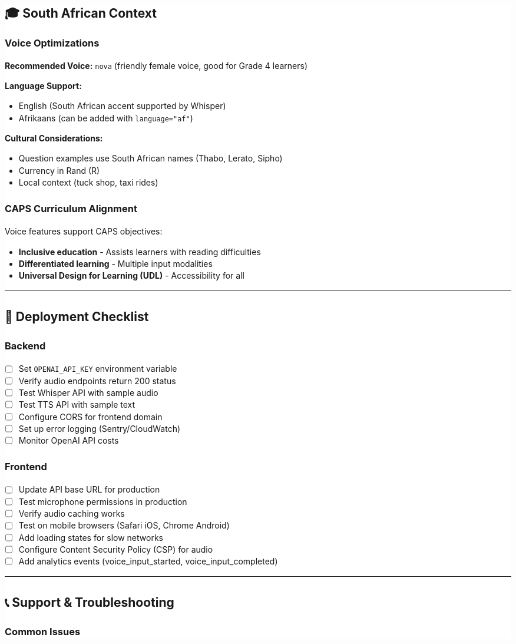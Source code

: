 
## 🎓 South African Context

### Voice Optimizations

**Recommended Voice:** `nova` (friendly female voice, good for Grade 4 learners)

**Language Support:**
- English (South African accent supported by Whisper)
- Afrikaans (can be added with `language="af"`)

**Cultural Considerations:**
- Question examples use South African names (Thabo, Lerato, Sipho)
- Currency in Rand (R)
- Local context (tuck shop, taxi rides)

### CAPS Curriculum Alignment

Voice features support CAPS objectives:
- **Inclusive education** - Assists learners with reading difficulties
- **Differentiated learning** - Multiple input modalities
- **Universal Design for Learning (UDL)** - Accessibility for all

---

## 🚀 Deployment Checklist

### Backend

- [ ] Set `OPENAI_API_KEY` environment variable
- [ ] Verify audio endpoints return 200 status
- [ ] Test Whisper API with sample audio
- [ ] Test TTS API with sample text
- [ ] Configure CORS for frontend domain
- [ ] Set up error logging (Sentry/CloudWatch)
- [ ] Monitor OpenAI API costs

### Frontend

- [ ] Update API base URL for production
- [ ] Test microphone permissions in production
- [ ] Verify audio caching works
- [ ] Test on mobile browsers (Safari iOS, Chrome Android)
- [ ] Add loading states for slow networks
- [ ] Configure Content Security Policy (CSP) for audio
- [ ] Add analytics events (voice_input_started, voice_input_completed)

---

## 📞 Support & Troubleshooting

### Common Issues
